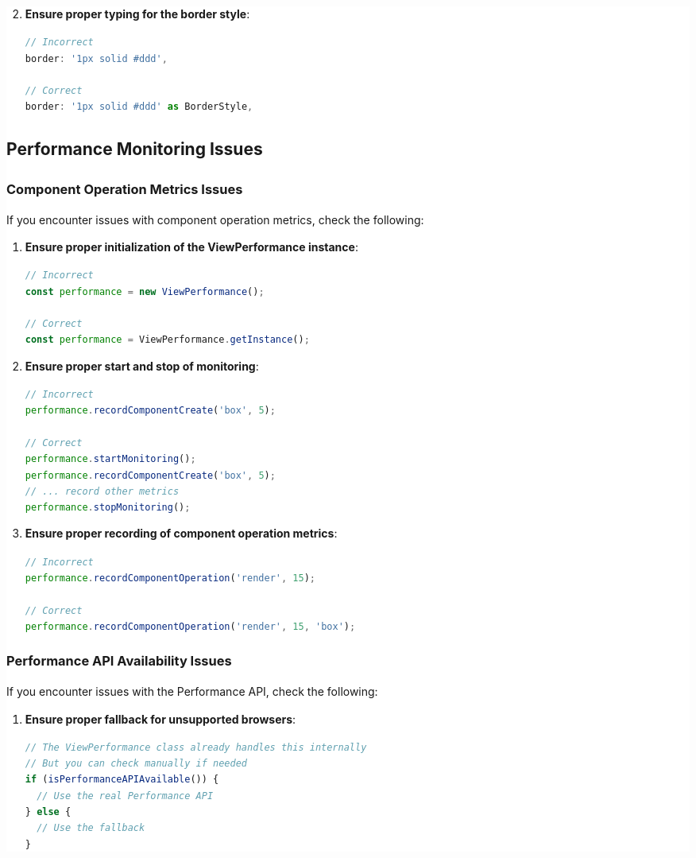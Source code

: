 2. **Ensure proper typing for the border style**:
   ```typescript
   // Incorrect
   border: '1px solid #ddd',
   
   // Correct
   border: '1px solid #ddd' as BorderStyle,
   ```

## Performance Monitoring Issues

### Component Operation Metrics Issues

If you encounter issues with component operation metrics, check the following:

1. **Ensure proper initialization of the ViewPerformance instance**:
   ```typescript
   // Incorrect
   const performance = new ViewPerformance();
   
   // Correct
   const performance = ViewPerformance.getInstance();
   ```

2. **Ensure proper start and stop of monitoring**:
   ```typescript
   // Incorrect
   performance.recordComponentCreate('box', 5);
   
   // Correct
   performance.startMonitoring();
   performance.recordComponentCreate('box', 5);
   // ... record other metrics
   performance.stopMonitoring();
   ```

3. **Ensure proper recording of component operation metrics**:
   ```typescript
   // Incorrect
   performance.recordComponentOperation('render', 15);
   
   // Correct
   performance.recordComponentOperation('render', 15, 'box');
   ```

### Performance API Availability Issues

If you encounter issues with the Performance API, check the following:

1. **Ensure proper fallback for unsupported browsers**:
   ```typescript
   // The ViewPerformance class already handles this internally
   // But you can check manually if needed
   if (isPerformanceAPIAvailable()) {
     // Use the real Performance API
   } else {
     // Use the fallback
   }
   ```
